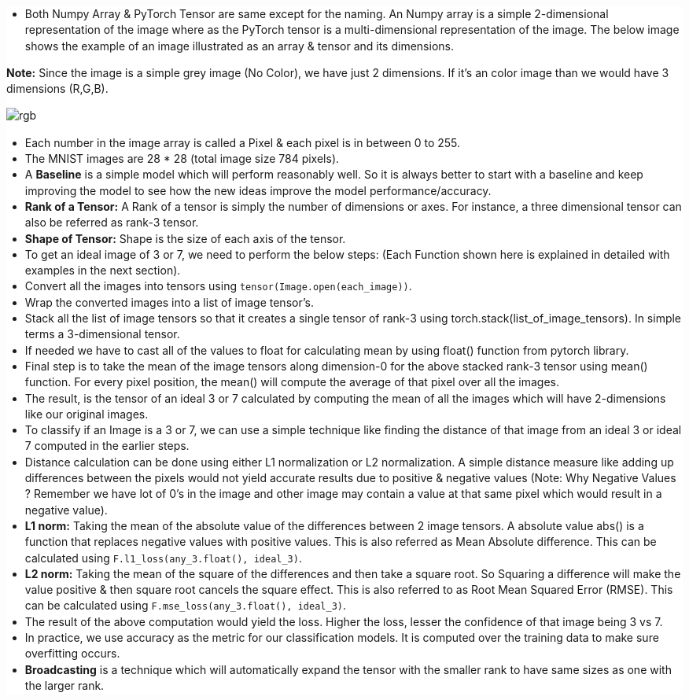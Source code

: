 - Both Numpy Array & PyTorch Tensor are same except for the naming. An Numpy array is a simple 2-dimensional representation of the image where as the PyTorch tensor is a multi-dimensional representation of the image. The below image shows the example of an image illustrated as an array & tensor and its dimensions.

**Note:** Since the image is a simple grey image (No Color), we have just 2 dimensions. If it’s an color image than we would have 3 dimensions (R,G,B).

![rgb](/blogs/b3/rgb.png)

- Each number in the image array is called a Pixel & each pixel is in between 0 to 255.
- The MNIST images are 28 * 28 (total image size 784 pixels).
- A **Baseline** is a simple model which will perform reasonably well. So it is always better to start with a baseline and keep improving the model to see how the new ideas improve the model performance/accuracy.
- **Rank of a Tensor:** A Rank of a tensor is simply the number of dimensions or axes. For instance, a three dimensional tensor can also be referred as rank-3 tensor.
- **Shape of Tensor:** Shape is the size of each axis of the tensor.
- To get an ideal image of 3 or 7, we need to perform the below steps: (Each Function shown here is explained in detailed with examples in the next section).
- Convert all the images into tensors using `tensor(Image.open(each_image))`.
- Wrap the converted images into a list of image tensor’s.
- Stack all the list of image tensors so that it creates a single tensor of rank-3 using torch.stack(list_of_image_tensors). In simple terms a 3-dimensional tensor.
- If needed we have to cast all of the values to float for calculating mean by using float() function from pytorch library.
- Final step is to take the mean of the image tensors along dimension-0 for the above stacked rank-3 tensor using mean() function. For every pixel position, the mean() will compute the average of that pixel over all the images.
- The result, is the tensor of an ideal 3 or 7 calculated by computing the mean of all the images which will have 2-dimensions like our original images.
- To classify if an Image is a 3 or 7, we can use a simple technique like finding the distance of that image from an ideal 3 or ideal 7 computed in the earlier steps.
- Distance calculation can be done using either L1 normalization or L2 normalization. A simple distance measure like adding up differences between the pixels would not yield accurate results due to positive & negative values (Note: Why Negative Values ? Remember we have lot of 0’s in the image and other image may contain a value at that same pixel which would result in a negative value).
- **L1 norm:** Taking the mean of the absolute value of the differences between 2 image tensors. A absolute value abs() is a function that replaces negative values with positive values. This is also referred as Mean Absolute difference. This can be calculated using `F.l1_loss(any_3.float(), ideal_3)`.
- **L2 norm:** Taking the mean of the square of the differences and then take a square root. So Squaring a difference will make the value positive & then square root cancels the square effect. This is also referred to as Root Mean Squared Error (RMSE). This can be calculated using `F.mse_loss(any_3.float(), ideal_3)`.
- The result of the above computation would yield the loss. Higher the loss, lesser the confidence of that image being 3 vs 7.
- In practice, we use accuracy as the metric for our classification models. It is computed over the training data to make sure overfitting occurs.
- **Broadcasting** is a technique which will automatically expand the tensor with the smaller rank to have same sizes as one with the larger rank.
